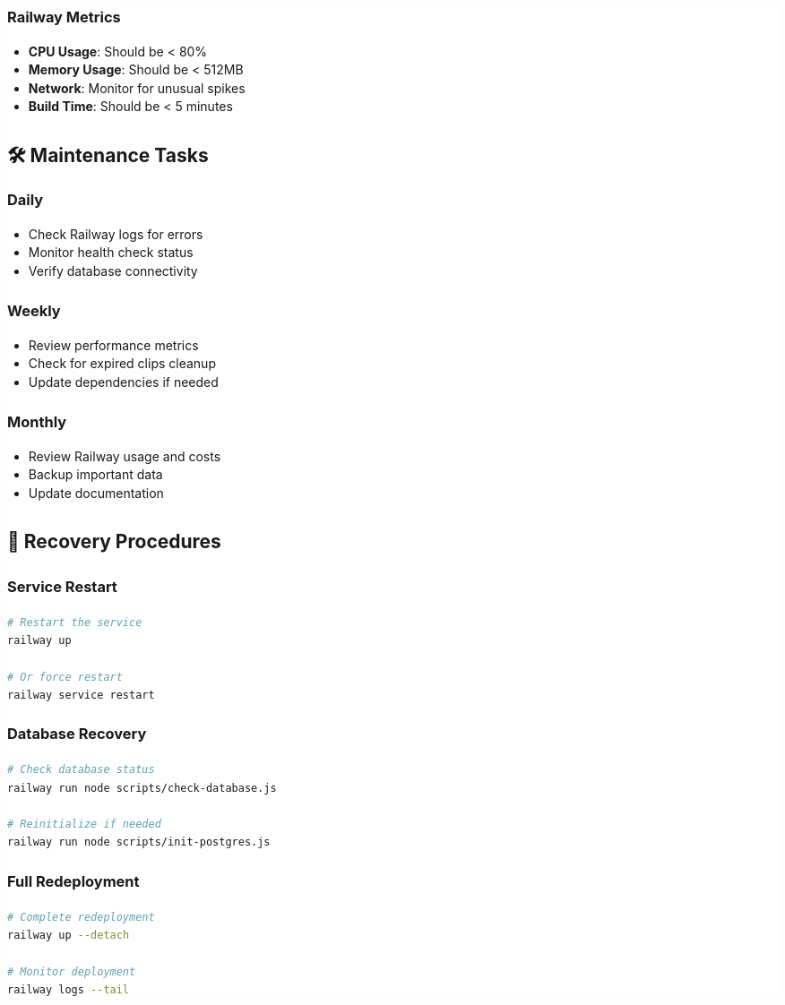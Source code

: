 ### Railway Metrics
- **CPU Usage**: Should be < 80%
- **Memory Usage**: Should be < 512MB
- **Network**: Monitor for unusual spikes
- **Build Time**: Should be < 5 minutes

## 🛠️ Maintenance Tasks

### Daily
- Check Railway logs for errors
- Monitor health check status
- Verify database connectivity

### Weekly
- Review performance metrics
- Check for expired clips cleanup
- Update dependencies if needed

### Monthly
- Review Railway usage and costs
- Backup important data
- Update documentation

## 🔄 Recovery Procedures

### Service Restart
```bash
# Restart the service
railway up

# Or force restart
railway service restart
```

### Database Recovery
```bash
# Check database status
railway run node scripts/check-database.js

# Reinitialize if needed
railway run node scripts/init-postgres.js
```

### Full Redeployment
```bash
# Complete redeployment
railway up --detach

# Monitor deployment
railway logs --tail
```
